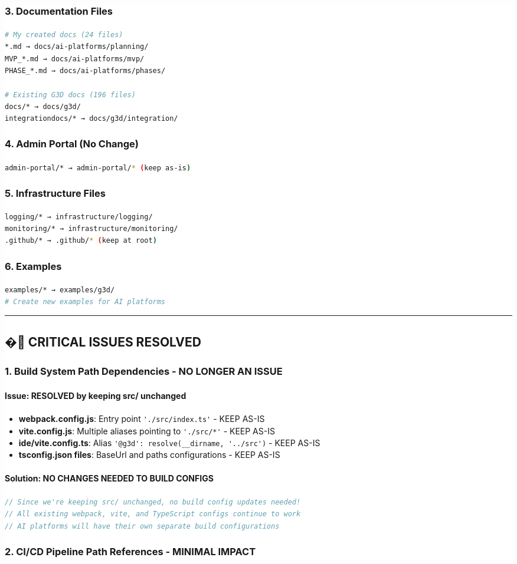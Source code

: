 ### **3. Documentation Files**
```bash
# My created docs (24 files)
*.md → docs/ai-platforms/planning/
MVP_*.md → docs/ai-platforms/mvp/
PHASE_*.md → docs/ai-platforms/phases/

# Existing G3D docs (196 files)
docs/* → docs/g3d/
integrationdocs/* → docs/g3d/integration/
```

### **4. Admin Portal (No Change)**
```bash
admin-portal/* → admin-portal/* (keep as-is)
```

### **5. Infrastructure Files**
```bash
logging/* → infrastructure/logging/
monitoring/* → infrastructure/monitoring/
.github/* → .github/* (keep at root)
```

### **6. Examples**
```bash
examples/* → examples/g3d/
# Create new examples for AI platforms
```

---

## �🚨 CRITICAL ISSUES RESOLVED

### **1. Build System Path Dependencies - NO LONGER AN ISSUE**

#### **Issue**: RESOLVED by keeping src/ unchanged
- **webpack.config.js**: Entry point `'./src/index.ts'` - KEEP AS-IS
- **vite.config.js**: Multiple aliases pointing to `'./src/*'` - KEEP AS-IS  
- **ide/vite.config.ts**: Alias `'@g3d': resolve(__dirname, '../src')` - KEEP AS-IS
- **tsconfig.json files**: BaseUrl and paths configurations - KEEP AS-IS

#### **Solution**: NO CHANGES NEEDED TO BUILD CONFIGS
```javascript
// Since we're keeping src/ unchanged, no build config updates needed!
// All existing webpack, vite, and TypeScript configs continue to work
// AI platforms will have their own separate build configurations
```

### **2. CI/CD Pipeline Path References - MINIMAL IMPACT**
